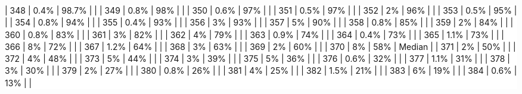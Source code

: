 | 348 | 0.4% | 98.7% |  |
| 349 | 0.8% | 98% |  |
| 350 | 0.6% | 97% |  |
| 351 | 0.5% | 97% |  |
| 352 | 2% | 96% |  |
| 353 | 0.5% | 95% |  |
| 354 | 0.8% | 94% |  |
| 355 | 0.4% | 93% |  |
| 356 | 3% | 93% |  |
| 357 | 5% | 90% |  |
| 358 | 0.8% | 85% |  |
| 359 | 2% | 84% |  |
| 360 | 0.8% | 83% |  |
| 361 | 3% | 82% |  |
| 362 | 4% | 79% |  |
| 363 | 0.9% | 74% |  |
| 364 | 0.4% | 73% |  |
| 365 | 1.1% | 73% |  |
| 366 | 8% | 72% |  |
| 367 | 1.2% | 64% |  |
| 368 | 3% | 63% |  |
| 369 | 2% | 60% |  |
| 370 | 8% | 58% | Median |
| 371 | 2% | 50% |  |
| 372 | 4% | 48% |  |
| 373 | 5% | 44% |  |
| 374 | 3% | 39% |  |
| 375 | 5% | 36% |  |
| 376 | 0.6% | 32% |  |
| 377 | 1.1% | 31% |  |
| 378 | 3% | 30% |  |
| 379 | 2% | 27% |  |
| 380 | 0.8% | 26% |  |
| 381 | 4% | 25% |  |
| 382 | 1.5% | 21% |  |
| 383 | 6% | 19% |  |
| 384 | 0.6% | 13% |  |